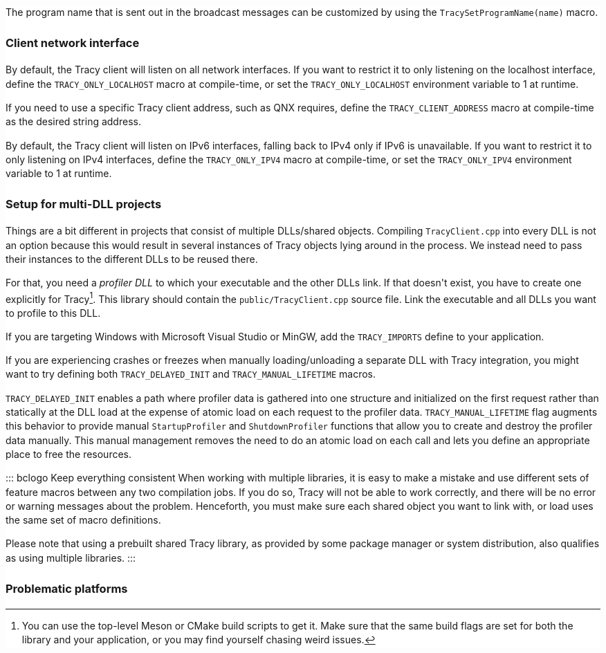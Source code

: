 [^12]: Additional configuration may be required to achieve full functionality, depending on your network layout. Read about UDP broadcasts for more information.

The program name that is sent out in the broadcast messages can be customized by using the `TracySetProgramName(name)` macro.

### Client network interface

By default, the Tracy client will listen on all network interfaces. If you want to restrict it to only listening on the localhost interface, define the `TRACY_ONLY_LOCALHOST` macro at compile-time, or set the `TRACY_ONLY_LOCALHOST` environment variable to $1$ at runtime.

If you need to use a specific Tracy client address, such as QNX requires, define the `TRACY_CLIENT_ADDRESS` macro at compile-time as the desired string address.

By default, the Tracy client will listen on IPv6 interfaces, falling back to IPv4 only if IPv6 is unavailable. If you want to restrict it to only listening on IPv4 interfaces, define the `TRACY_ONLY_IPV4` macro at compile-time, or set the `TRACY_ONLY_IPV4` environment variable to $1$ at runtime.

### Setup for multi-DLL projects

Things are a bit different in projects that consist of multiple DLLs/shared objects. Compiling `TracyClient.cpp` into every DLL is not an option because this would result in several instances of Tracy objects lying around in the process. We instead need to pass their instances to the different DLLs to be reused there.

For that, you need a *profiler DLL* to which your executable and the other DLLs link. If that doesn't exist, you have to create one explicitly for Tracy[^13]. This library should contain the `public/TracyClient.cpp` source file. Link the executable and all DLLs you want to profile to this DLL.

[^13]: You can use the top-level Meson or CMake build scripts to get it. Make sure that the same build flags are set for both the library and your application, or you may find yourself chasing weird issues.

If you are targeting Windows with Microsoft Visual Studio or MinGW, add the `TRACY_IMPORTS` define to your application.

If you are experiencing crashes or freezes when manually loading/unloading a separate DLL with Tracy integration, you might want to try defining both `TRACY_DELAYED_INIT` and `TRACY_MANUAL_LIFETIME` macros.

`TRACY_DELAYED_INIT` enables a path where profiler data is gathered into one structure and initialized on the first request rather than statically at the DLL load at the expense of atomic load on each request to the profiler data. `TRACY_MANUAL_LIFETIME` flag augments this behavior to provide manual `StartupProfiler` and `ShutdownProfiler` functions that allow you to create and destroy the profiler data manually. This manual management removes the need to do an atomic load on each call and lets you define an appropriate place to free the resources.

::: bclogo
Keep everything consistent When working with multiple libraries, it is easy to make a mistake and use different sets of feature macros between any two compilation jobs. If you do so, Tracy will not be able to work correctly, and there will be no error or warning messages about the problem. Henceforth, you must make sure each shared object you want to link with, or load uses the same set of macro definitions.

Please note that using a prebuilt shared Tracy library, as provided by some package manager or system distribution, also qualifies as using multiple libraries.
:::

### Problematic platforms


[^1]: Direct support is provided for C, C++, Lua, Python and Fortran integration. At the same time, third-party bindings to many other languages exist on the internet, such as Rust, Zig, C#, OCaml, Odin, etc.
[^2]: All major graphic APIs: OpenGL, Vulkan, Direct3D 11/12, Metal, OpenCL.
[^3]: See section [1.7](#perfimpact) for a benchmark.
[^4]: In both 32 and 64 bit variants. On x86, Tracy requires a modern version of the `rdtsc` instruction (Sandy Bridge and later). Note that Time Stamp Counter readings' resolution may depend on the used hardware and its design decisions related to how TSC synchronization is handled between different CPU sockets, etc. On ARM-based systems Tracy will try to use the timer register (\~40 ns resolution). If it fails (due to kernel configuration), Tracy falls back to system provided timer, which can range in resolution from 250 ns to 1 μs.
[^5]: Interestingly the `std::chrono::high_resolution_clock` is not really a high-resolution clock.
[^6]: This is a real optimization case. The values are median function run times and do not reflect the real execution time, which explains the discrepancy in the total reported time.
[^7]: A frame is used to describe a single image displayed on the screen by the game (or any other program), preferably 60 times per second to achieve smooth animation. You can also think about physics update frames, audio processing frames, etc.
[^8]: Frame usage is not required. See section [3.3](#markingframes) for more information.
[^9]: See section [2.3.3](#embeddingserver) for guidelines.
[^10]: <https://github.com/wolfpld/etcpak>
[^11]: This memory is never released, but the profiler reuses it for collection of other events.
[^14]: <https://docs.microsoft.com/en-us/windows/uwp/communication/interprocess-communication#loopback>
[^15]: Tested on Ubuntu 22.04.3, docker 24.0.4
[^16]: For example, other programs may already be using it, or you may have overzealous firewall rules, or you may want to run two clients on the same IP address.
[^17]: A source location is a place in the code, which is identified by source file name and line number, for example, when you markup a zone.
[^18]: Except low-cost ARM CPUs.
[^19]: And by saying 'reliable,' you do in reality mean: behaving in a way you expect it.
[^20]: Not necessarily when the application is started, but also when, for example, a blocking mutex becomes released by other thread and is acquired.
[^21]: AMD processors are not affected by this issue.
[^22]: <https://en.wikichip.org/wiki/intel/xeon_gold/5120#Frequencies>
[^23]: <https://code.visualstudio.com/>
[^24]: To get the Intellisense experience if you are using the MSVC compiler, you need to do some additional setup. First, you need to install Ninja (<https://ninja-build.org/>). The Meson installer (<https://github.com/mesonbuild/meson/releases>) is probably the most convenient way to do this. Then you need to set the `cmake.generator` option in the VS Code settings to `Ninja`. Once this is done, all you have to do is wipe the existing build directories and run the CMake configuration again.
[^25]: By default the macros unwrap to `__FUNCTION__`, `__FILE__` and `__LINE__` respectively.
[^26]: You should add either `public` or `public/tracy` directory from the Tracy root to the include directories list in your project. Then you will be able to `#include "tracy/Tracy.hpp"` or `#include "Tracy.hpp"`, respectively.
[^27]: For example, invalid memory accesses ('segmentation faults', 'null pointer exceptions'), divisions by zero, etc.
[^28]: For example, Mono may use it to trigger garbage collection.
[^29]: With some small exceptions, see section [3.16](#automated).
[^30]: You should add either `public` or `public/tracy` directory from the Tracy root to the include directories list in your project. Then you will be able to `#include "tracy/Tracy.hpp"` or `#include "Tracy.hpp"`, respectively.
[^31]: If you really do must unload a module, manually allocating a `char` buffer, as described in section [3.1.2](#uniquepointers), will give you a persistent string in memory.
[^32]: [@ISO:2012:III] §2.14.5.12: \"Whether all string literals are distinct (that is, are stored in nonoverlapping objects) is implementation-defined.\"
[^33]: Each frame starts immediately after previous has ended.
[^34]: Alpha value is ignored, but leaving it out wouldn't map well to the way graphics hardware works.
[^35]: For example, OpenGL flips images, but Vulkan does not.
[^36]: One uncompressed 1080p image takes 8 MB.
[^37]: <https://en.wikipedia.org/wiki/S3_Texture_Compression>
[^38]: One pixel is stored in a nibble (4 bits) instead of 32 bits.
[^39]: Small part of compression task is offloaded to the server.
[^40]: This way of doing things is required to prevent a deadlock in specific circumstances.
[^41]: Yes, before. We are handling past screen captures here.
[^42]: A `zone` represents the lifetime of a special on-stack profiler variable. Typically it would exist for the duration of a whole scope of the profiled function, but you also can measure time spent in scopes of a for-loop or an if-branch.
[^43]: <https://en.cppreference.com/w/cpp/language/raii>
[^44]: The last parameter is explained in section [3.4.3](#filteringzones).
[^45]: <https://en.cppreference.com/w/cpp/named_req/Mutex>
[^46]: <https://en.cppreference.com/w/cpp/named_req/SharedMutex>
[^47]: Since `std::shared_mutex` was added in C++17, using `std::shared_timed_mutex` is the only way to have shared mutex functionality in C++14.
[^48]: Because Apple is unable to implement standards properly.
[^49]: It is considerably faster than the OpenGL's `TracyGpuCollect`.
[^50]: CUDA does not provide an API to retrieve timestamps associated with events. Therefore, the typical GPU instrumentation design of Tracy cannot be applied.
[^51]: You can also provide fiber grouping hints, the same way as for threads, with the `TracyFiberEnterHint(fiber, groupHint)` macro.
[^52]: And possibly other systems, if they decide to adapt the required tooling.
[^53]: While technically this name doesn't need to be constant, like in the `ZoneScopedN` macro, it should be, as it is used to group the zones. This grouping is then used to display various statistics in the profiler. You may still set the per-call name using the `tracy.ZoneName` method.